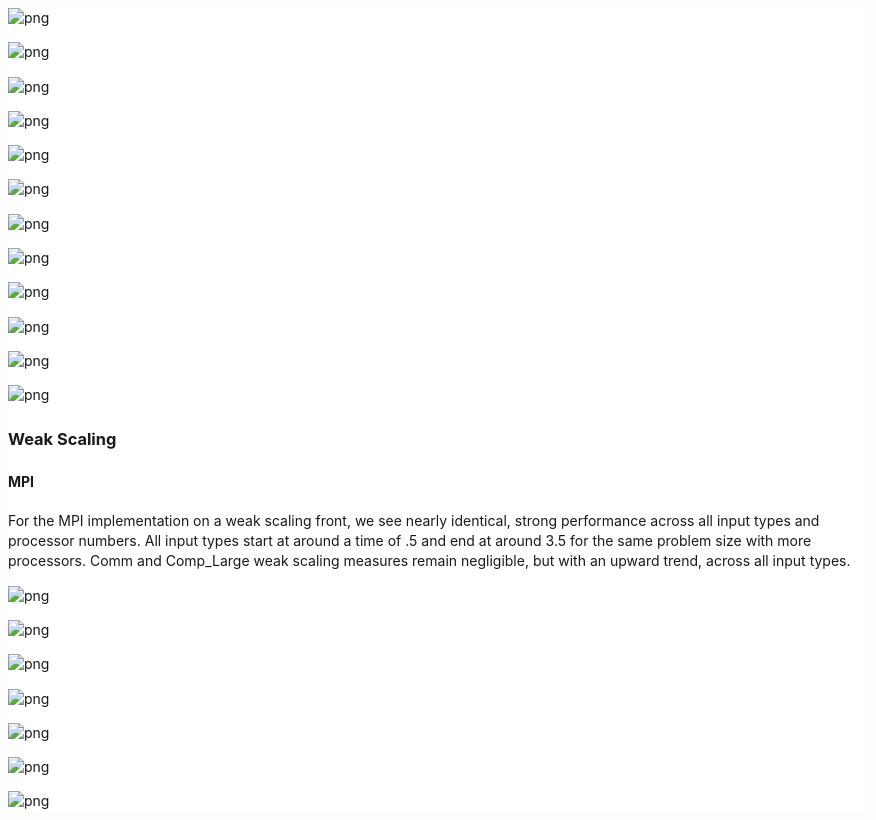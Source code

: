 ![png](PerformanceEval/Plots/BitonicSortPlotting_files/BitonicSortPlotting_20_0.png)
    
![png](PerformanceEval/Plots/BitonicSortPlotting_files/BitonicSortPlotting_20_1.png)
    
![png](PerformanceEval/Plots/BitonicSortPlotting_files/BitonicSortPlotting_20_2.png)
    
![png](PerformanceEval/Plots/BitonicSortPlotting_files/BitonicSortPlotting_20_3.png)
    
![png](PerformanceEval/Plots/BitonicSortPlotting_files/BitonicSortPlotting_20_4.png)
    
![png](PerformanceEval/Plots/BitonicSortPlotting_files/BitonicSortPlotting_20_5.png)
    
![png](PerformanceEval/Plots/BitonicSortPlotting_files/BitonicSortPlotting_20_6.png)
    
![png](PerformanceEval/Plots/BitonicSortPlotting_files/BitonicSortPlotting_20_7.png)
    
![png](PerformanceEval/Plots/BitonicSortPlotting_files/BitonicSortPlotting_20_8.png)
    
![png](PerformanceEval/Plots/BitonicSortPlotting_files/BitonicSortPlotting_20_9.png)
    
![png](PerformanceEval/Plots/BitonicSortPlotting_files/BitonicSortPlotting_20_10.png)
    
![png](PerformanceEval/Plots/BitonicSortPlotting_files/BitonicSortPlotting_20_11.png)
    


### Weak Scaling


#### MPI

For the MPI implementation on a weak scaling front, we see nearly identical, strong performance across all input types and processor numbers. All input types start at around a time of .5 and end at around 3.5 for the same problem size with more processors. Comm and Comp_Large weak scaling measures remain negligible, but with an upward trend, across all input types. 
    
![png](PerformanceEval/Plots/BitonicSortPlotting_files/BitonicSortPlotting_24_0.png)
    
![png](PerformanceEval/Plots/BitonicSortPlotting_files/BitonicSortPlotting_24_1.png)
    
![png](PerformanceEval/Plots/BitonicSortPlotting_files/BitonicSortPlotting_24_2.png)
    
![png](PerformanceEval/Plots/BitonicSortPlotting_files/BitonicSortPlotting_24_3.png)
    
![png](PerformanceEval/Plots/BitonicSortPlotting_files/BitonicSortPlotting_24_4.png)
    
![png](PerformanceEval/Plots/BitonicSortPlotting_files/BitonicSortPlotting_24_5.png)
    
![png](PerformanceEval/Plots/BitonicSortPlotting_files/BitonicSortPlotting_24_6.png)
    
